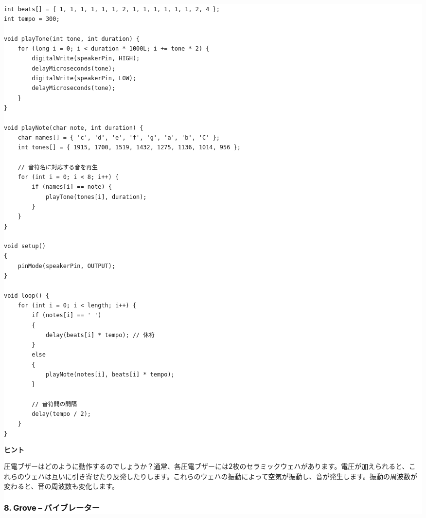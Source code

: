 ```
int beats[] = { 1, 1, 1, 1, 1, 1, 2, 1, 1, 1, 1, 1, 1, 2, 4 };
int tempo = 300;

void playTone(int tone, int duration) {
    for (long i = 0; i < duration * 1000L; i += tone * 2) {
        digitalWrite(speakerPin, HIGH);
        delayMicroseconds(tone);
        digitalWrite(speakerPin, LOW);
        delayMicroseconds(tone);
    }
}

void playNote(char note, int duration) {
    char names[] = { 'c', 'd', 'e', 'f', 'g', 'a', 'b', 'C' };
    int tones[] = { 1915, 1700, 1519, 1432, 1275, 1136, 1014, 956 };

    // 音符名に対応する音を再生
    for (int i = 0; i < 8; i++) {
        if (names[i] == note) {
            playTone(tones[i], duration);
        }
    }
}

void setup()
{
    pinMode(speakerPin, OUTPUT);
}

void loop() {
    for (int i = 0; i < length; i++) {
        if (notes[i] == ' ')
        {
            delay(beats[i] * tempo); // 休符
        }
        else
        {
            playNote(notes[i], beats[i] * tempo);
        }

        // 音符間の間隔
        delay(tempo / 2);
    }
}
```
**ヒント**

圧電ブザーはどのように動作するのでしょうか？通常、各圧電ブザーには2枚のセラミックウェハがあります。電圧が加えられると、これらのウェハは互いに引き寄せたり反発したりします。これらのウェハの振動によって空気が振動し、音が発生します。振動の周波数が変わると、音の周波数も変化します。

###  8. Grove – バイブレーター
